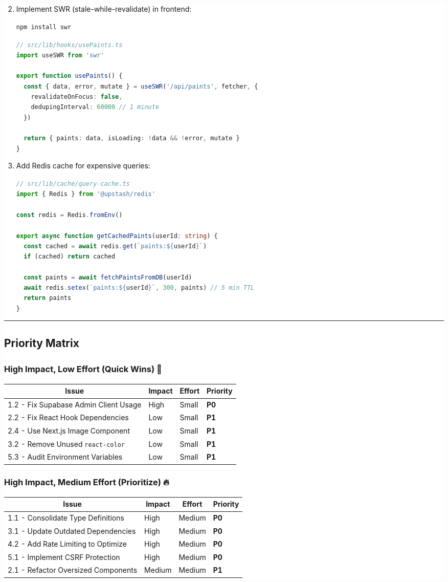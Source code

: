 2. Implement SWR (stale-while-revalidate) in frontend:
   ```bash
   npm install swr
   ```
   ```typescript
   // src/lib/hooks/usePaints.ts
   import useSWR from 'swr'

   export function usePaints() {
     const { data, error, mutate } = useSWR('/api/paints', fetcher, {
       revalidateOnFocus: false,
       dedupingInterval: 60000 // 1 minute
     })

     return { paints: data, isLoading: !data && !error, mutate }
   }
   ```

3. Add Redis cache for expensive queries:
   ```typescript
   // src/lib/cache/query-cache.ts
   import { Redis } from '@upstash/redis'

   const redis = Redis.fromEnv()

   export async function getCachedPaints(userId: string) {
     const cached = await redis.get(`paints:${userId}`)
     if (cached) return cached

     const paints = await fetchPaintsFromDB(userId)
     await redis.setex(`paints:${userId}`, 300, paints) // 5 min TTL
     return paints
   }
   ```

---

## Priority Matrix

### High Impact, Low Effort (Quick Wins) 🎯
| Issue | Impact | Effort | Priority |
|-------|--------|--------|----------|
| 1.2 - Fix Supabase Admin Client Usage | High | Small | **P0** |
| 2.2 - Fix React Hook Dependencies | Low | Small | **P1** |
| 2.4 - Use Next.js Image Component | Low | Small | **P1** |
| 3.2 - Remove Unused `react-color` | Low | Small | **P1** |
| 5.3 - Audit Environment Variables | Low | Small | **P1** |

### High Impact, Medium Effort (Prioritize) 🔥
| Issue | Impact | Effort | Priority |
|-------|--------|--------|----------|
| 1.1 - Consolidate Type Definitions | High | Medium | **P0** |
| 3.1 - Update Outdated Dependencies | High | Medium | **P0** |
| 4.2 - Add Rate Limiting to Optimize | High | Medium | **P0** |
| 5.1 - Implement CSRF Protection | High | Medium | **P0** |
| 2.1 - Refactor Oversized Components | Medium | Medium | **P1** |
